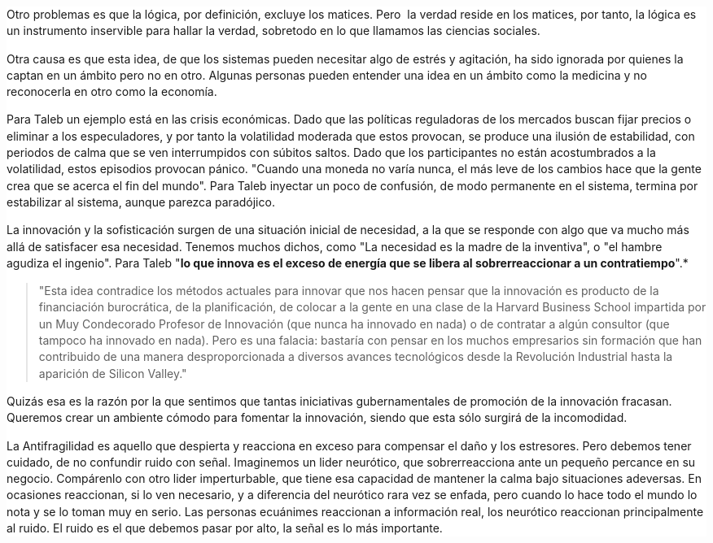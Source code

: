 Otro problemas es que la lógica, por definición, excluye los matices.
Pero  la verdad reside en los matices, por tanto, la lógica es un
instrumento inservible para hallar la verdad, sobretodo en lo que
llamamos las ciencias sociales.

Otra causa es que esta idea, de que los sistemas pueden necesitar algo
de estrés y agitación, ha sido ignorada por quienes la captan en un
ámbito pero no en otro. Algunas personas pueden entender una idea en un
ámbito como la medicina y no reconocerla en otro como la economía.


Para Taleb un ejemplo está en las crisis económicas. Dado que las
políticas reguladoras de los mercados buscan fijar precios o eliminar a
los especuladores, y por tanto la volatilidad moderada que estos
provocan, se produce una ilusión de estabilidad, con periodos de calma
que se ven interrumpidos con súbitos saltos. Dado que los participantes
no están acostumbrados a la volatilidad, estos episodios provocan
pánico. "Cuando una moneda no varía nunca, el más leve de los cambios
hace que la gente crea que se acerca el fin del mundo". Para Taleb
inyectar un poco de confusión, de modo permanente en el sistema, termina
por estabilizar al sistema, aunque parezca paradójico.


La innovación y la sofisticación surgen de una situación inicial de
necesidad, a la que se responde con algo que va mucho más allá de
satisfacer esa necesidad. Tenemos muchos dichos, como "La necesidad es
la madre de la inventiva", o "el hambre agudiza el ingenio". Para Taleb
"**lo que innova es el exceso de energía que se libera al
sobrerreaccionar a un contratiempo**".*


> "Esta idea contradice los métodos actuales para innovar que nos hacen
> pensar que la innovación es producto de la financiación burocrática,
> de la planificación, de colocar a la gente en una clase de la Harvard
> Business School impartida por un Muy Condecorado Profesor de
> Innovación (que nunca ha innovado en nada) o de contratar a algún
> consultor (que tampoco ha innovado en nada). Pero es una falacia:
> bastaría con pensar en los muchos empresarios sin formación que han
> contribuido de una manera desproporcionada a diversos avances
> tecnológicos desde la Revolución Industrial hasta la aparición de
> Silicon Valley."

Quizás esa es la razón por la que sentimos que tantas iniciativas
gubernamentales de promoción de la innovación fracasan. Queremos crear
un ambiente cómodo para fomentar la innovación, siendo que esta sólo
surgirá de la incomodidad. 


La Antifragilidad es aquello que despierta y reacciona en exceso para
compensar el daño y los estresores. Pero debemos tener cuidado, de no
confundir ruido con señal. Imaginemos un lider neurótico, que
sobrerreacciona ante un pequeño percance en su negocio. Compárenlo con
otro lider imperturbable, que tiene esa capacidad de mantener la calma
bajo situaciones adeversas. En ocasiones reaccionan, si lo ven
necesario, y a diferencia del neurótico rara vez se enfada, pero cuando
lo hace todo el mundo lo nota y se lo toman muy en serio. Las personas
ecuánimes reaccionan a información real, los neurótico reaccionan
principalmente al ruido. El ruido es el que debemos pasar por alto, la
señal es lo más importante.
